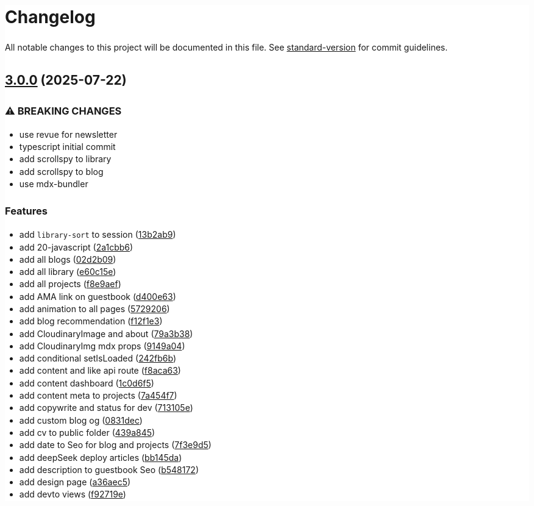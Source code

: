 # Changelog

All notable changes to this project will be documented in this file. See [standard-version](https://github.com/conventional-changelog/standard-version) for commit guidelines.

## [3.0.0](https://github.com/iambigmomma/se.isfusion.cloud/compare/v2.0.0...v3.0.0) (2025-07-22)


### ⚠ BREAKING CHANGES

* use revue for newsletter
* typescript initial commit
* add scrollspy to library
* add scrollspy to blog
* use mdx-bundler

### Features

* add `library-sort` to session ([13b2ab9](https://github.com/iambigmomma/se.isfusion.cloud/commit/13b2ab97dad667fdee15eb86b1436bb67cbbcec9))
* add 20-javascript ([2a1cbb6](https://github.com/iambigmomma/se.isfusion.cloud/commit/2a1cbb69eac2808c20785a1bbc2bb1913af67a54))
* add all blogs ([02d2b09](https://github.com/iambigmomma/se.isfusion.cloud/commit/02d2b09ad2f1cb8f85f91254a55bd12d5bde1a32))
* add all library ([e60c15e](https://github.com/iambigmomma/se.isfusion.cloud/commit/e60c15ec1ad99c24505d8d4456c54110d6ba9f01))
* add all projects ([f8e9aef](https://github.com/iambigmomma/se.isfusion.cloud/commit/f8e9aef3c88304e51021b2b6ca7c6ca017444d94))
* add AMA link on guestbook ([d400e63](https://github.com/iambigmomma/se.isfusion.cloud/commit/d400e63acf9e3fc42c56d4217f1838f03c31287e))
* add animation to all pages ([5729206](https://github.com/iambigmomma/se.isfusion.cloud/commit/57292068060b11cef3904307a814c0fe81fbb444))
* add blog recommendation ([f12f1e3](https://github.com/iambigmomma/se.isfusion.cloud/commit/f12f1e35dece38491e9ac1267ec0e82476f29ac4))
* add CloudinaryImage and about ([79a3b38](https://github.com/iambigmomma/se.isfusion.cloud/commit/79a3b3873d8a4bee932f84fe2c043e56082ee87d))
* add CloudinaryImg mdx props ([9149a04](https://github.com/iambigmomma/se.isfusion.cloud/commit/9149a04b2f902cd20ed3d0b8b70819156f313906))
* add conditional setIsLoaded ([242fb6b](https://github.com/iambigmomma/se.isfusion.cloud/commit/242fb6bc8c58fd9f7b2eff6f15f351d92b466952))
* add content and like api route ([f8aca63](https://github.com/iambigmomma/se.isfusion.cloud/commit/f8aca6388bfef0c02350aedd6e962351b4e4c673))
* add content dashboard ([1c0d6f5](https://github.com/iambigmomma/se.isfusion.cloud/commit/1c0d6f5f74cc4ee089256d18d367efc25be05ead))
* add content meta to projects ([7a454f7](https://github.com/iambigmomma/se.isfusion.cloud/commit/7a454f73b76974326ae52ed99e6eda2097eaf6a9))
* add copywrite and status for dev ([713105e](https://github.com/iambigmomma/se.isfusion.cloud/commit/713105ecc2e27359c1af3b2876be2a2f73661c88))
* add custom blog og ([0831dec](https://github.com/iambigmomma/se.isfusion.cloud/commit/0831dec9103970ea1d2bcdff0a1f206b04c6313b))
* add cv to public folder ([439a845](https://github.com/iambigmomma/se.isfusion.cloud/commit/439a845242bce8defd4b4a249aad41782dc9a572))
* add date to Seo for blog and projects ([7f3e9d5](https://github.com/iambigmomma/se.isfusion.cloud/commit/7f3e9d5210e986646fda145122440390b77e837b))
* add deepSeek deploy articles ([bb145da](https://github.com/iambigmomma/se.isfusion.cloud/commit/bb145da45052b42184eb1f672e3e8f085a0748e3))
* add description to guestbook Seo ([b548172](https://github.com/iambigmomma/se.isfusion.cloud/commit/b548172df293f216e4143f8373bdd64dde8b8fae))
* add design page ([a36aec5](https://github.com/iambigmomma/se.isfusion.cloud/commit/a36aec5cf196cd639cf3ccc556fd18fbef78dfc1))
* add devto views ([f92719e](https://github.com/iambigmomma/se.isfusion.cloud/commit/f92719e42ffa3163a4022f1ee9efbc8995911890))
